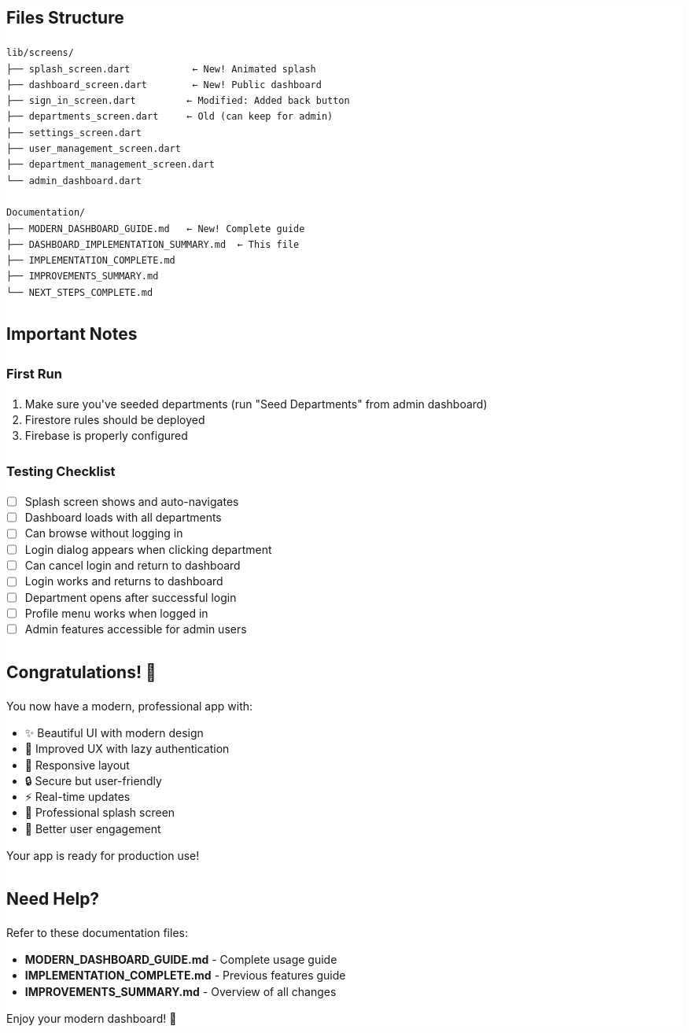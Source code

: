 ## Files Structure

```
lib/screens/
├── splash_screen.dart           ← New! Animated splash
├── dashboard_screen.dart        ← New! Public dashboard
├── sign_in_screen.dart         ← Modified: Added back button
├── departments_screen.dart     ← Old (can keep for admin)
├── settings_screen.dart
├── user_management_screen.dart
├── department_management_screen.dart
└── admin_dashboard.dart

Documentation/
├── MODERN_DASHBOARD_GUIDE.md   ← New! Complete guide
├── DASHBOARD_IMPLEMENTATION_SUMMARY.md  ← This file
├── IMPLEMENTATION_COMPLETE.md
├── IMPROVEMENTS_SUMMARY.md
└── NEXT_STEPS_COMPLETE.md
```

## Important Notes

### First Run
1. Make sure you've seeded departments (run "Seed Departments" from admin dashboard)
2. Firestore rules should be deployed
3. Firebase is properly configured

### Testing Checklist
- [ ] Splash screen shows and auto-navigates
- [ ] Dashboard loads with all departments
- [ ] Can browse without logging in
- [ ] Login dialog appears when clicking department
- [ ] Can cancel login and return to dashboard
- [ ] Login works and returns to dashboard
- [ ] Department opens after successful login
- [ ] Profile menu works when logged in
- [ ] Admin features accessible for admin users

## Congratulations! 🎉

You now have a modern, professional app with:

- ✨ Beautiful UI with modern design
- 🚀 Improved UX with lazy authentication
- 📱 Responsive layout
- 🔒 Secure but user-friendly
- ⚡ Real-time updates
- 🎯 Professional splash screen
- 👥 Better user engagement

Your app is ready for production use!

## Need Help?

Refer to these documentation files:
- **MODERN_DASHBOARD_GUIDE.md** - Complete usage guide
- **IMPLEMENTATION_COMPLETE.md** - Previous features guide
- **IMPROVEMENTS_SUMMARY.md** - Overview of all changes

Enjoy your modern dashboard! 🙏
